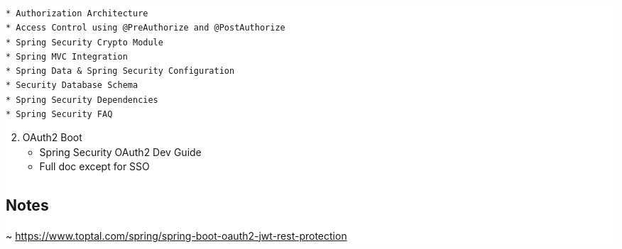     * Authorization Architecture  
    * Access Control using @PreAuthorize and @PostAuthorize  
    * Spring Security Crypto Module  
    * Spring MVC Integration  
    * Spring Data & Spring Security Configuration  
    * Security Database Schema  
    * Spring Security Dependencies  
    * Spring Security FAQ  
2. OAuth2 Boot
    * Spring Security OAuth2 Dev Guide  
    * Full doc except for SSO  


## Notes
~ https://www.toptal.com/spring/spring-boot-oauth2-jwt-rest-protection  
 
